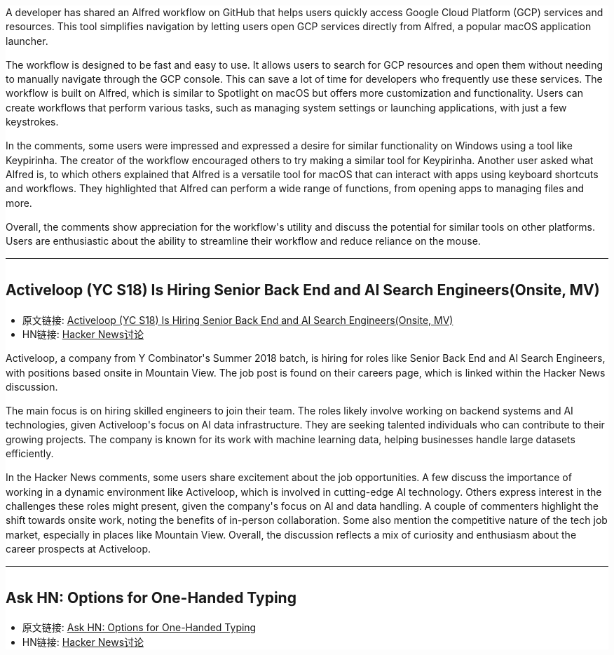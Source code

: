 A developer has shared an Alfred workflow on GitHub that helps users quickly access Google Cloud Platform (GCP) services and resources. This tool simplifies navigation by letting users open GCP services directly from Alfred, a popular macOS application launcher.

The workflow is designed to be fast and easy to use. It allows users to search for GCP resources and open them without needing to manually navigate through the GCP console. This can save a lot of time for developers who frequently use these services. The workflow is built on Alfred, which is similar to Spotlight on macOS but offers more customization and functionality. Users can create workflows that perform various tasks, such as managing system settings or launching applications, with just a few keystrokes.

In the comments, some users were impressed and expressed a desire for similar functionality on Windows using a tool like Keypirinha. The creator of the workflow encouraged others to try making a similar tool for Keypirinha. Another user asked what Alfred is, to which others explained that Alfred is a versatile tool for macOS that can interact with apps using keyboard shortcuts and workflows. They highlighted that Alfred can perform a wide range of functions, from opening apps to managing files and more.

Overall, the comments show appreciation for the workflow's utility and discuss the potential for similar tools on other platforms. Users are enthusiastic about the ability to streamline their workflow and reduce reliance on the mouse.

---

## Activeloop (YC S18) Is Hiring Senior Back End and AI Search Engineers(Onsite, MV)

- 原文链接: [Activeloop (YC S18) Is Hiring Senior Back End and AI Search Engineers(Onsite, MV)](https://careers.activeloop.ai/)
- HN链接: [Hacker News讨论](https://news.ycombinator.com/item?id=44174676)

Activeloop, a company from Y Combinator's Summer 2018 batch, is hiring for roles like Senior Back End and AI Search Engineers, with positions based onsite in Mountain View. The job post is found on their careers page, which is linked within the Hacker News discussion.

The main focus is on hiring skilled engineers to join their team. The roles likely involve working on backend systems and AI technologies, given Activeloop's focus on AI data infrastructure. They are seeking talented individuals who can contribute to their growing projects. The company is known for its work with machine learning data, helping businesses handle large datasets efficiently.

In the Hacker News comments, some users share excitement about the job opportunities. A few discuss the importance of working in a dynamic environment like Activeloop, which is involved in cutting-edge AI technology. Others express interest in the challenges these roles might present, given the company's focus on AI and data handling. A couple of commenters highlight the shift towards onsite work, noting the benefits of in-person collaboration. Some also mention the competitive nature of the tech job market, especially in places like Mountain View. Overall, the discussion reflects a mix of curiosity and enthusiasm about the career prospects at Activeloop.

---

## Ask HN: Options for One-Handed Typing

- 原文链接: [Ask HN: Options for One-Handed Typing](item?id=44173581)
- HN链接: [Hacker News讨论](https://news.ycombinator.com/item?id=44173581)
